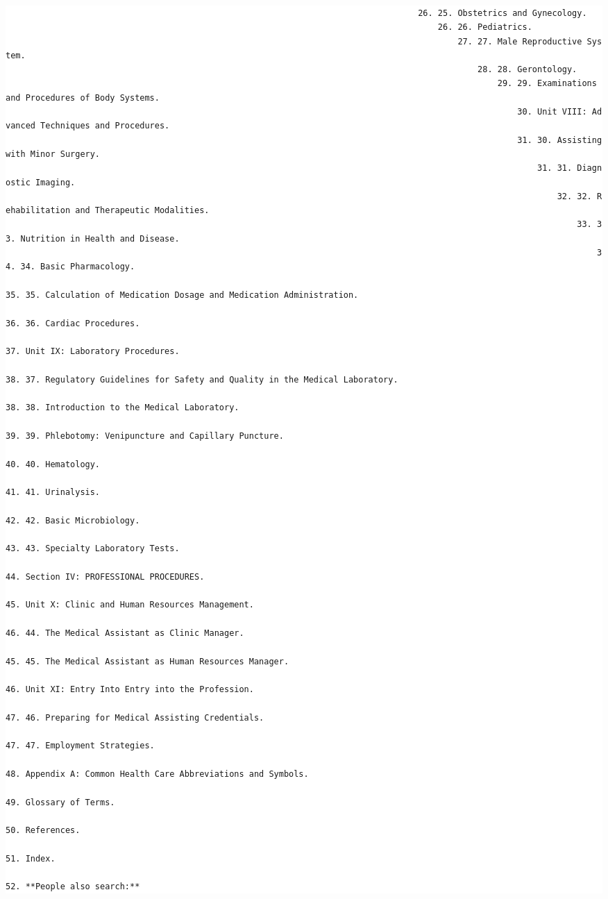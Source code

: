                                                                                        26. 25. Obstetrics and Gynecology.
                                                                                           26. 26. Pediatrics.
                                                                                               27. 27. Male Reproductive System.
                                                                                                   28. 28. Gerontology.
                                                                                                       29. 29. Examinations and Procedures of Body Systems.
                                                                                                           30. Unit VIII: Advanced Techniques and Procedures.
                                                                                                           31. 30. Assisting with Minor Surgery.
                                                                                                               31. 31. Diagnostic Imaging.
                                                                                                                   32. 32. Rehabilitation and Therapeutic Modalities.
                                                                                                                       33. 33. Nutrition in Health and Disease.
                                                                                                                           34. 34. Basic Pharmacology.
                                                                                                                               35. 35. Calculation of Medication Dosage and Medication Administration.
                                                                                                                                   36. 36. Cardiac Procedures.
                                                                                                                                       37. Unit IX: Laboratory Procedures.
                                                                                                                                       38. 37. Regulatory Guidelines for Safety and Quality in the Medical Laboratory.
                                                                                                                                           38. 38. Introduction to the Medical Laboratory.
                                                                                                                                               39. 39. Phlebotomy: Venipuncture and Capillary Puncture.
                                                                                                                                                   40. 40. Hematology.
                                                                                                                                                       41. 41. Urinalysis.
                                                                                                                                                           42. 42. Basic Microbiology.
                                                                                                                                                               43. 43. Specialty Laboratory Tests.
                                                                                                                                                                   44. Section IV: PROFESSIONAL PROCEDURES.
                                                                                                                                                                   45. Unit X: Clinic and Human Resources Management.
                                                                                                                                                                   46. 44. The Medical Assistant as Clinic Manager.
                                                                                                                                                                       45. 45. The Medical Assistant as Human Resources Manager.
                                                                                                                                                                           46. Unit XI: Entry Into Entry into the Profession.
                                                                                                                                                                           47. 46. Preparing for Medical Assisting Credentials.
                                                                                                                                                                               47. 47. Employment Strategies.
                                                                                                                                                                                   48. Appendix A: Common Health Care Abbreviations and Symbols.
                                                                                                                                                                                   49. Glossary of Terms.
                                                                                                                                                                                   50. References.
                                                                                                                                                                                   51. Index.
                                                                                                                                                                                   52. **People also search:**